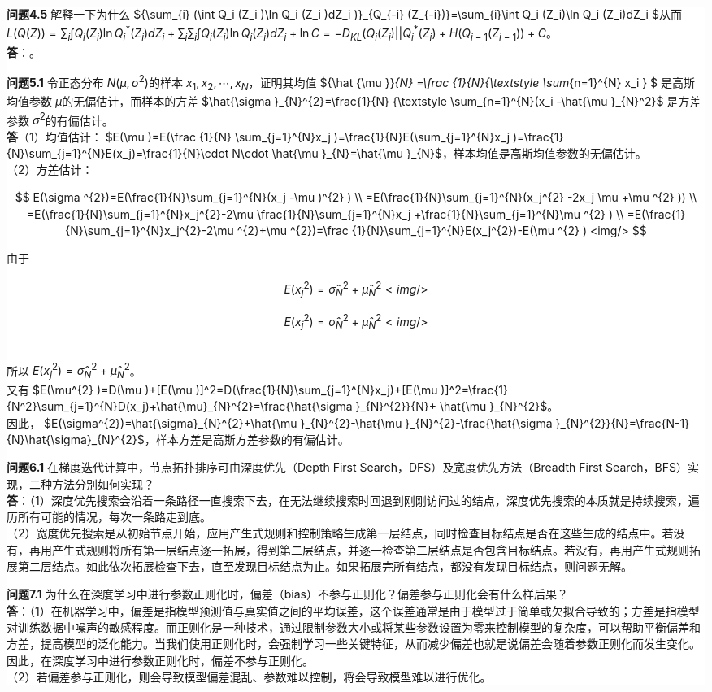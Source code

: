 **问题4.5**  解释一下为什么 ${\sum_{i} (\int Q_i (Z_i )\ln Q_i (Z_i )dZ_i )}\_{Q_{-i} (Z_{-i})}=\sum_{i}\int Q_i (Z_i)\ln Q_i (Z_i)dZ_i $从而 $L(Q(Z))=\sum_{i}\int Q_{i}(Z_i)\ln Q_i ^{\ast } (Z_i)dZ_i+\sum_{i}\sum_{i}\int Q_i (Z_i)\ln Q_i (Z_i)dZ_i+\ln C=-D_{KL}(Q_i (Z_i)||Q_i ^{\ast }(Z_i)+H(Q_{i-1}(Z_{i-1})) +C$。<br>**答**：。<br>

**问题5.1**  令正态分布 $N(μ,σ^2)$的样本 ${x_1,x_2,⋯,x_N }$，证明其均值 ${\hat {\mu }}_{N} =\frac {1}{N}{\textstyle \sum_{n=1}^{N} x_i } $ 是高斯均值参数 $μ$的无偏估计，而样本的方差 $\hat{\sigma }_{N}^{2}=\frac{1}{N} {\textstyle \sum_{n=1}^{N}(x_i -\hat{\mu }_{N}^2}$ 是方差参数 $\sigma^{2}$的有偏估计。<br>**答**（1）均值估计： $E(\mu )=E(\frac {1}{N} \sum_{j=1}^{N}x_j )=\frac{1}{N}E(\sum_{j=1}^{N}x_j )=\frac{1}{N}\sum_{j=1}^{N}E(x_j)=\frac{1}{N}\cdot N\cdot \hat{\mu }_{N}=\hat{\mu }_{N}$，样本均值是高斯均值参数的无偏估计。<br>
（2）方差估计： 

$$
E(\sigma ^{2})=E(\frac{1}{N}\sum_{j=1}^{N}(x_j -\mu )^{2} )
\\
=E(\frac{1}{N}\sum_{j=1}^{N}(x_j^{2} -2x_j \mu +\mu ^{2} ))
\\
=E(\frac{1}{N}\sum_{j=1}^{N}x_j^{2}-2\mu \frac{1}{N}\sum_{j=1}^{N}x_j +\frac{1}{N}\sum_{j=1}^{N}\mu ^{2} )
\\
=E(\frac{1}{N}\sum_{j=1}^{N}x_j^{2}-2\mu ^{2}+\mu ^{2})=\frac {1}{N}\sum_{j=1}^{N}E(x_j^{2})-E(\mu ^{2} ) 
<img/>
$$

由于 

$$
E(x_j^2)=\hat{\sigma }_{N}^{2}+\hat{\mu }_{N}^{2} 
<img/>
$$

$$
E(x_j^2)=\hat{\sigma }_{N}^{2}+\hat{\mu }_{N}^{2}
<img/>
$$

<br>所以 $E(x_j^2 )=\hat{\sigma }_{N}^{2}+\hat{\mu }_{N}^{2}$。<br>又有 $E(\mu^{2} )=D(\mu )+[E(\mu )]^2=D(\frac{1}{N}\sum_{j=1}^{N}x_j)+[E(\mu )]^2=\frac{1}{N^2}\sum_{j=1}^{N}D(x_j)+\hat{\mu}_{N}^{2}=\frac{\hat{\sigma }_{N}^{2}}{N}+ \hat{\mu }_{N}^{2}$。<br>因此， $E(\sigma^{2})=\hat{\sigma}_{N}^{2}+\hat{\mu }_{N}^{2}-\hat{\mu }_{N}^{2}-\frac{\hat{\sigma }_{N}^{2}}{N}=\frac{N-1}{N}\hat{\sigma}_{N}^{2}$，样本方差是高斯方差参数的有偏估计。<br>

**问题6.1**  在梯度迭代计算中，节点拓扑排序可由深度优先（Depth First Search，DFS）及宽度优先方法（Breadth First Search，BFS）实现，二种方法分别如何实现？<br>**答**：（1）深度优先搜索会沿着一条路径一直搜索下去，在无法继续搜索时回退到刚刚访问过的结点，深度优先搜索的本质就是持续搜索，遍历所有可能的情况，每次一条路走到底。<br>（2）宽度优先搜索是从初始节点开始，应用产生式规则和控制策略生成第一层结点，同时检查目标结点是否在这些生成的结点中。若没有，再用产生式规则将所有第一层结点逐一拓展，得到第二层结点，并逐一检查第二层结点是否包含目标结点。若没有，再用产生式规则拓展第二层结点。如此依次拓展检查下去，直至发现目标结点为止。如果拓展完所有结点，都没有发现目标结点，则问题无解。<br>

**问题7.1**  为什么在深度学习中进行参数正则化时，偏差（bias）不参与正则化？偏差参与正则化会有什么样后果？<br>**答**：（1）在机器学习中，偏差是指模型预测值与真实值之间的平均误差，这个误差通常是由于模型过于简单或欠拟合导致的；方差是指模型对训练数据中噪声的敏感程度。而正则化是一种技术，通过限制参数大小或将某些参数设置为零来控制模型的复杂度，可以帮助平衡偏差和方差，提高模型的泛化能力。当我们使用正则化时，会强制学习一些关键特征，从而减少偏差也就是说偏差会随着参数正则化而发生变化。因此，在深度学习中进行参数正则化时，偏差不参与正则化。<br>（2）若偏差参与正则化，则会导致模型偏差混乱、参数难以控制，将会导致模型难以进行优化。<br>
